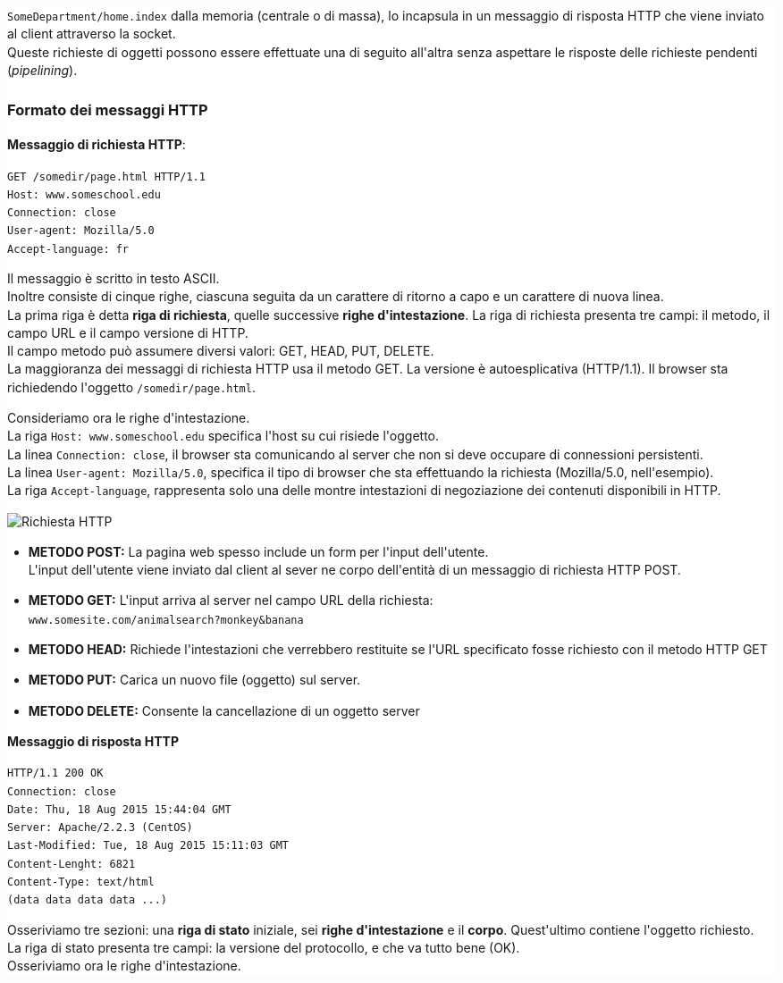 ```SomeDepartment/home.index``` dalla memoria (centrale o di massa), lo incapsula in un messaggio di risposta HTTP che viene inviato al client attraverso la socket.  
Queste richieste di oggetti possono essere effettuate una di seguito all'altra senza aspettare le risposte delle richieste pendenti (*pipelining*).  

### Formato dei messaggi HTTP  

**Messaggio di richiesta HTTP**:  

```
GET /somedir/page.html HTTP/1.1  
Host: www.someschool.edu  
Connection: close  
User-agent: Mozilla/5.0  
Accept-language: fr  
```

Il messaggio è scritto in testo ASCII.  
Inoltre consiste di cinque righe, ciascuna seguita da un carattere di ritorno a capo e un carattere di nuova linea.  
La prima riga è detta **riga di richiesta**, quelle successive **righe d'intestazione**. La riga di richiesta presenta tre campi: il metodo, il campo URL e il campo versione di HTTP.  
Il campo metodo può assumere diversi valori: GET, HEAD, PUT, DELETE.  
La maggioranza dei messaggi di richiesta HTTP usa il metodo GET.
La versione è autoesplicativa (HTTP/1.1). Il browser sta richiedendo l'oggetto ```/somedir/page.html```.  

Consideriamo ora le righe d'intestazione.  
La riga ```Host: www.someschool.edu``` specifica l'host su cui risiede l'oggetto.  
La linea ```Connection: close```, il browser sta comunicando al server che non si deve occupare di connessioni persistenti.  
La linea ```User-agent: Mozilla/5.0```, specifica il tipo di browser che sta effettuando la richiesta (Mozilla/5.0, nell'esempio).  
La riga ```Accept-language```, rappresenta solo una delle montre intestazioni di negoziazione dei contenuti disponibili in HTTP.  

![Richiesta HTTP](./Screen/formatomexHTTP.png)  

+ **METODO POST:** La pagina web spesso include un form per l'input dell'utente.  
L'input dell'utente viene inviato dal client al sever ne corpo dell'entità di un messaggio di richiesta HTTP POST.  

+ **METODO GET:** L'input arriva al server nel campo URL della richiesta:  
```www.somesite.com/animalsearch?monkey&banana```  
+ **METODO HEAD:** Richiede l'intestazioni che verrebbero restituite se l'URL specificato fosse richiesto con il metodo HTTP GET  
+ **METODO PUT:** Carica un nuovo file (oggetto) sul server.  
+ **METODO DELETE:** Consente la cancellazione di un oggetto server  

**Messaggio di risposta HTTP**  

```
HTTP/1.1 200 OK  
Connection: close  
Date: Thu, 18 Aug 2015 15:44:04 GMT  
Server: Apache/2.2.3 (CentOS)  
Last-Modified: Tue, 18 Aug 2015 15:11:03 GMT  
Content-Lenght: 6821  
Content-Type: text/html  
(data data data data ...)
```

Osseriviamo tre sezioni: una **riga di stato** iniziale, sei **righe d'intestazione** e il **corpo**. Quest'ultimo contiene l'oggetto richiesto.  
La riga di stato presenta tre campi: la versione del protocollo, e che va tutto bene (OK).  
Osseriviamo ora le righe d'intestazione.
```